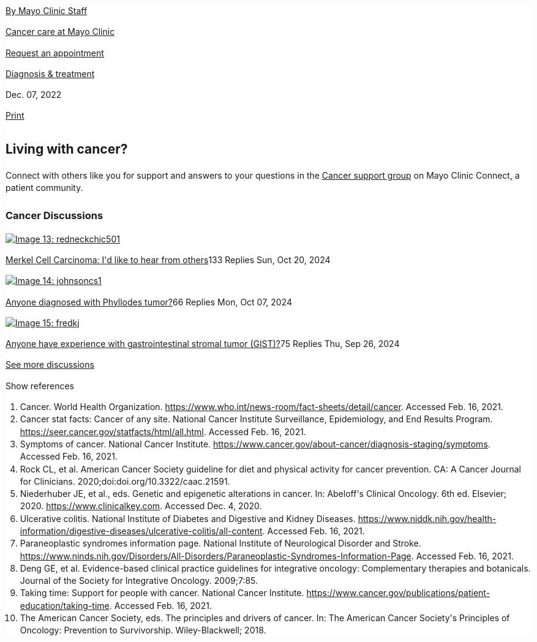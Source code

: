 [By Mayo Clinic Staff](https://www.mayoclinic.org/about-this-site/meet-our-medical-editors)

[Cancer care at Mayo Clinic](https://www.mayoclinic.org/diseases-conditions/cancer/care-at-mayo-clinic/mac-20370598)

[Request an appointment](https://www.mayoclinic.org/appointments)

[Diagnosis & treatment](https://www.mayoclinic.org/diseases-conditions/cancer/diagnosis-treatment/drc-20370594)

Dec. 07, 2022

[Print](https://www.mayoclinic.org/diseases-conditions/cancer/symptoms-causes/syc-20370588?p=1)

Living with cancer?
-------------------

Connect with others like you for support and answers to your questions in the [Cancer support group](https://connect.mayoclinic.org/group/cancer/?utm_source=mayoclinic.org&utm_medium=referral&utm_campaign=connect_widget) on Mayo Clinic Connect, a patient community.

### Cancer Discussions

[![Image 13: redneckchic501](https://connect.mayoclinic.org/hub-hosted/mystery.jpg)](https://connect.mayoclinic.org/member/00-21ac2d59a5efae3d320865/)

[Merkel Cell Carcinoma: I'd like to hear from others](https://connect.mayoclinic.org/discussion/merkel-cell-carcinoma-1/?commentsorder=newest)133 Replies Sun, Oct 20, 2024

[![Image 14: johnsoncs1](https://connect.mayoclinic.org/hub-hosted/mystery.jpg)](https://connect.mayoclinic.org/member/00-5ace335ad17c9423230010/)

[Anyone diagnosed with Phyllodes tumor?](https://connect.mayoclinic.org/discussion/phyllodes/?commentsorder=newest)66 Replies Mon, Oct 07, 2024

[![Image 15: fredkj](https://connect.mayoclinic.org/hub-hosted/mystery.jpg)](https://connect.mayoclinic.org/member/00-f399f2d5fbe405c0299465/)

[Anyone have experience with gastrointestinal stromal tumor (GIST)?](https://connect.mayoclinic.org/discussion/gist-cancer/?commentsorder=newest)75 Replies Thu, Sep 26, 2024

[See more discussions](https://connect.mayoclinic.org/group/cancer/?utm_source=mayoclinic.org&utm_medium=referral&utm_campaign=connect_widget)

Show references

1.  Cancer. World Health Organization. https://www.who.int/news-room/fact-sheets/detail/cancer. Accessed Feb. 16, 2021.
2.  Cancer stat facts: Cancer of any site. National Cancer Institute Surveillance, Epidemiology, and End Results Program. https://seer.cancer.gov/statfacts/html/all.html. Accessed Feb. 16, 2021.
3.  Symptoms of cancer. National Cancer Institute. https://www.cancer.gov/about-cancer/diagnosis-staging/symptoms. Accessed Feb. 16, 2021.
4.  Rock CL, et al. American Cancer Society guideline for diet and physical activity for cancer prevention. CA: A Cancer Journal for Clinicians. 2020;doi:doi.org/10.3322/caac.21591.
5.  Niederhuber JE, et al., eds. Genetic and epigenetic alterations in cancer. In: Abeloff's Clinical Oncology. 6th ed. Elsevier; 2020. https://www.clinicalkey.com. Accessed Dec. 4, 2020.
6.  Ulcerative colitis. National Institute of Diabetes and Digestive and Kidney Diseases. https://www.niddk.nih.gov/health-information/digestive-diseases/ulcerative-colitis/all-content. Accessed Feb. 16, 2021.
7.  Paraneoplastic syndromes information page. National Institute of Neurological Disorder and Stroke. https://www.ninds.nih.gov/Disorders/All-Disorders/Paraneoplastic-Syndromes-Information-Page. Accessed Feb. 16, 2021.
8.  Deng GE, et al. Evidence-based clinical practice guidelines for integrative oncology: Complementary therapies and botanicals. Journal of the Society for Integrative Oncology. 2009;7:85.
9.  Taking time: Support for people with cancer. National Cancer Institute. https://www.cancer.gov/publications/patient-education/taking-time. Accessed Feb. 16, 2021.
10.  The American Cancer Society, eds. The principles and drivers of cancer. In: The American Cancer Society's Principles of Oncology: Prevention to Survivorship. Wiley-Blackwell; 2018.